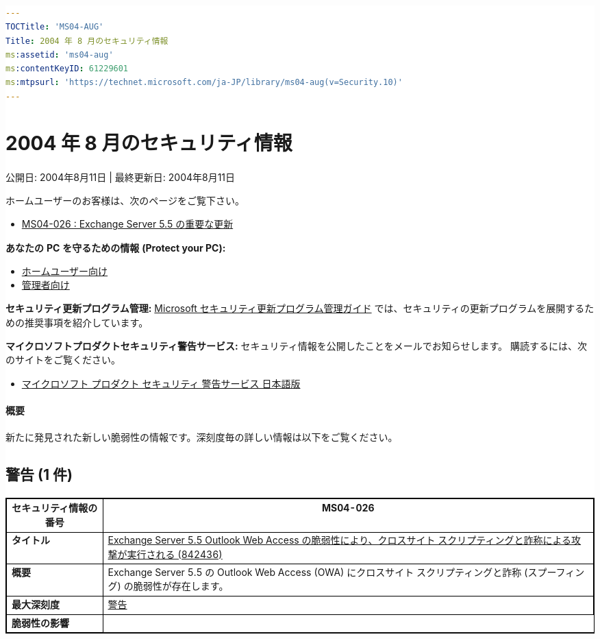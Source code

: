 ```yaml
---
TOCTitle: 'MS04-AUG'
Title: 2004 年 8 月のセキュリティ情報
ms:assetid: 'ms04-aug'
ms:contentKeyID: 61229601
ms:mtpsurl: 'https://technet.microsoft.com/ja-JP/library/ms04-aug(v=Security.10)'
---
```




2004 年 8 月のセキュリティ情報
==============================

公開日: 2004年8月11日 | 最終更新日: 2004年8月11日

ホームユーザーのお客様は、次のページをご覧下さい。

-   [MS04-026 : Exchange Server 5.5 の重要な更新](http://www.microsoft.com/japan/security/bulletins/ms04-026e.mspx)

**あなたの** **PC** **を守るための情報** **(Protect your PC):**

-   [ホームユーザー向け](http://www.microsoft.com/japan/security/protect/)
-   [管理者向け](http://technet.microsoft.com/ja-jp/security/default.aspx)

**セキュリティ更新プログラム管理:** [Microsoft セキュリティ更新プログラム管理ガイド](http://technet.microsoft.com/ja-jp/library/dd362382.aspx) では、セキュリティの更新プログラムを展開するための推奨事項を紹介しています。

**マイクロソフトプロダクトセキュリティ警告サービス:** セキュリティ情報を公開したことをメールでお知らせします。 購読するには、次のサイトをご覧ください。

-   [マイクロソフト プロダクト セキュリティ 警告サービス 日本語版](http://technet.microsoft.com/ja-jp/security/dd252948.aspx)

#### 概要

新たに発見された新しい脆弱性の情報です。深刻度毎の詳しい情報は以下をご覧ください。

警告 (1 件)
-----------

<span></span>
 
<p></p>

<table style="border:1px solid black;">
<thead>
<tr class="header">
<th style="border:1px solid black;" >セキュリティ情報の番号</th>
<th style="border:1px solid black;" >MS04-026</th>
</tr>
</thead>
<tbody>
<tr class="odd">
<td style="border:1px solid black;"><strong>タイトル</strong></td>
<td style="border:1px solid black;"><a href="http://technet.microsoft.com/security/bulletin/ms04-026">Exchange Server 5.5 Outlook Web Access の脆弱性により、クロスサイト スクリプティングと詐称による攻撃が実行される (842436)</a></td>
</tr>
<tr class="even">
<td style="border:1px solid black;"><strong>概要</strong></td>
<td style="border:1px solid black;">Exchange Server 5.5 の Outlook Web Access (OWA) にクロスサイト スクリプティングと詐称 (スプーフィング) の脆弱性が存在します。</td>
</tr>
<tr class="odd">
<td style="border:1px solid black;"><strong>最大深刻度</strong></td>
<td style="border:1px solid black;"><a href="http://technet.microsoft.com/security/bulletin/rating">警告</a></td>
</tr>
<tr class="even">
<td style="border:1px solid black;"><strong>脆弱性の影響</strong></td>